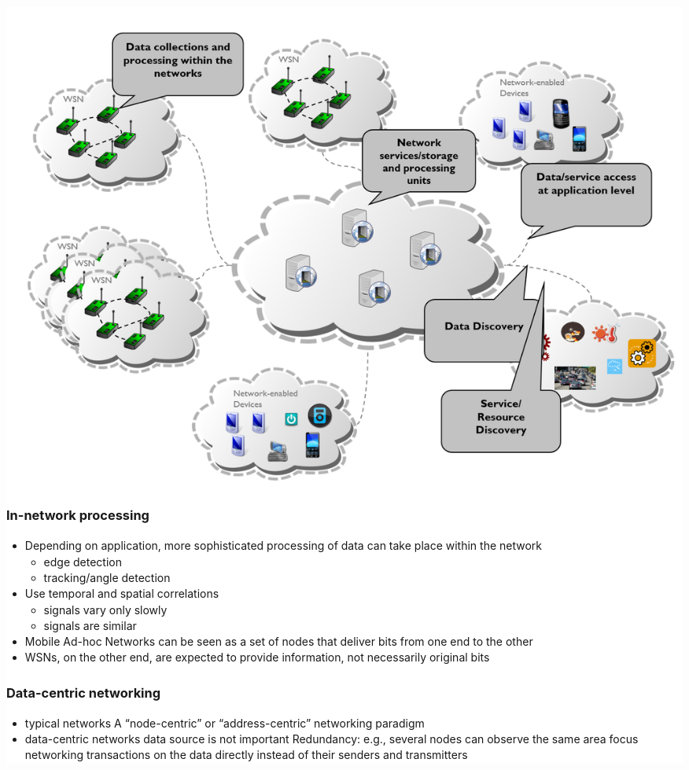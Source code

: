 ![](dataprocess.png)

### In-network processing
* Depending on application, more sophisticated processing of data can take place within the network
    * edge detection
    * tracking/angle detection 
* Use temporal and spatial correlations
    * signals vary only slowly 
    * signals are similar
* Mobile Ad-hoc Networks can be seen as a set of nodes that deliver bits from one end to the other
* WSNs, on the other end, are expected to provide information, not necessarily original bits

### Data-centric networking
* typical networks 
A “node-centric” or “address-centric” networking paradigm
* data-centric networks
data source is not important
Redundancy: e.g., several nodes can observe the same area
focus networking transactions on the data directly instead of their senders and transmitters
